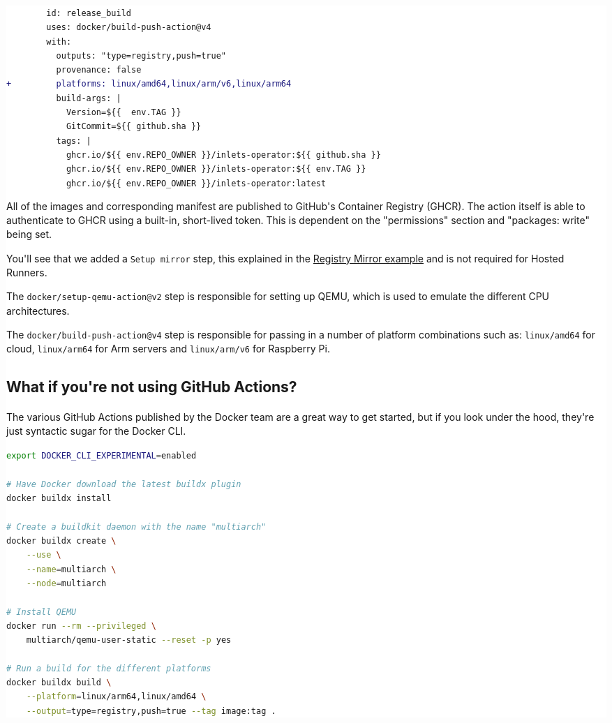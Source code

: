 ```diff
        id: release_build
        uses: docker/build-push-action@v4
        with:
          outputs: "type=registry,push=true"
          provenance: false
+         platforms: linux/amd64,linux/arm/v6,linux/arm64
          build-args: |
            Version=${{  env.TAG }}
            GitCommit=${{ github.sha }}
          tags: |
            ghcr.io/${{ env.REPO_OWNER }}/inlets-operator:${{ github.sha }}
            ghcr.io/${{ env.REPO_OWNER }}/inlets-operator:${{ env.TAG }}
            ghcr.io/${{ env.REPO_OWNER }}/inlets-operator:latest
```

All of the images and corresponding manifest are published to GitHub's Container Registry (GHCR). The action itself is able to authenticate to GHCR using a built-in, short-lived token. This is dependent on the "permissions" section and "packages: write" being set.

You'll see that we added a `Setup mirror` step, this explained in the [Registry Mirror example](/examples/registry-mirror) and is not required for Hosted Runners.

The `docker/setup-qemu-action@v2` step is responsible for setting up QEMU, which is used to emulate the different CPU architectures.

The `docker/build-push-action@v4` step is responsible for passing in a number of platform combinations such as: `linux/amd64` for cloud, `linux/arm64` for Arm servers and `linux/arm/v6` for Raspberry Pi.

## What if you're not using GitHub Actions?

The various GitHub Actions published by the Docker team are a great way to get started, but if you look under the hood, they're just syntactic sugar for the Docker CLI.

```bash
export DOCKER_CLI_EXPERIMENTAL=enabled

# Have Docker download the latest buildx plugin
docker buildx install

# Create a buildkit daemon with the name "multiarch"
docker buildx create \
    --use \
    --name=multiarch \
    --node=multiarch

# Install QEMU
docker run --rm --privileged \
    multiarch/qemu-user-static --reset -p yes

# Run a build for the different platforms
docker buildx build \
    --platform=linux/arm64,linux/amd64 \
    --output=type=registry,push=true --tag image:tag .
```
